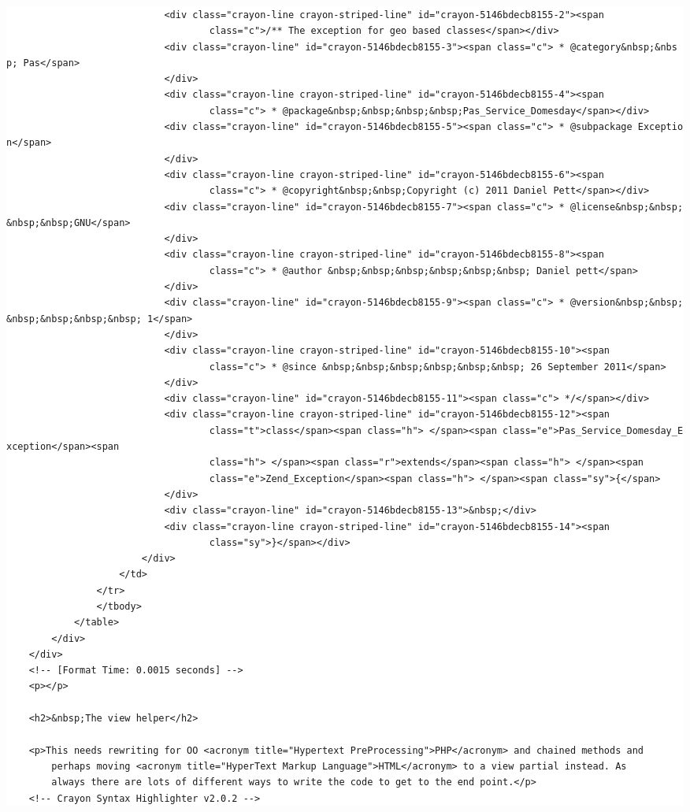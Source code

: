                                 <div class="crayon-line crayon-striped-line" id="crayon-5146bdecb8155-2"><span
                                        class="c">/** The exception for geo based classes</span></div>
                                <div class="crayon-line" id="crayon-5146bdecb8155-3"><span class="c"> * @category&nbsp;&nbsp; Pas</span>
                                </div>
                                <div class="crayon-line crayon-striped-line" id="crayon-5146bdecb8155-4"><span
                                        class="c"> * @package&nbsp;&nbsp;&nbsp;&nbsp;Pas_Service_Domesday</span></div>
                                <div class="crayon-line" id="crayon-5146bdecb8155-5"><span class="c"> * @subpackage Exception</span>
                                </div>
                                <div class="crayon-line crayon-striped-line" id="crayon-5146bdecb8155-6"><span
                                        class="c"> * @copyright&nbsp;&nbsp;Copyright (c) 2011 Daniel Pett</span></div>
                                <div class="crayon-line" id="crayon-5146bdecb8155-7"><span class="c"> * @license&nbsp;&nbsp;&nbsp;&nbsp;GNU</span>
                                </div>
                                <div class="crayon-line crayon-striped-line" id="crayon-5146bdecb8155-8"><span
                                        class="c"> * @author &nbsp;&nbsp;&nbsp;&nbsp;&nbsp;&nbsp; Daniel pett</span>
                                </div>
                                <div class="crayon-line" id="crayon-5146bdecb8155-9"><span class="c"> * @version&nbsp;&nbsp;&nbsp;&nbsp;&nbsp;&nbsp; 1</span>
                                </div>
                                <div class="crayon-line crayon-striped-line" id="crayon-5146bdecb8155-10"><span
                                        class="c"> * @since &nbsp;&nbsp;&nbsp;&nbsp;&nbsp;&nbsp; 26 September 2011</span>
                                </div>
                                <div class="crayon-line" id="crayon-5146bdecb8155-11"><span class="c"> */</span></div>
                                <div class="crayon-line crayon-striped-line" id="crayon-5146bdecb8155-12"><span
                                        class="t">class</span><span class="h"> </span><span class="e">Pas_Service_Domesday_Exception</span><span
                                        class="h"> </span><span class="r">extends</span><span class="h"> </span><span
                                        class="e">Zend_Exception</span><span class="h"> </span><span class="sy">{</span>
                                </div>
                                <div class="crayon-line" id="crayon-5146bdecb8155-13">&nbsp;</div>
                                <div class="crayon-line crayon-striped-line" id="crayon-5146bdecb8155-14"><span
                                        class="sy">}</span></div>
                            </div>
                        </td>
                    </tr>
                    </tbody>
                </table>
            </div>
        </div>
        <!-- [Format Time: 0.0015 seconds] -->
        <p></p>

        <h2>&nbsp;The view helper</h2>

        <p>This needs rewriting for OO <acronym title="Hypertext PreProcessing">PHP</acronym> and chained methods and
            perhaps moving <acronym title="HyperText Markup Language">HTML</acronym> to a view partial instead. As
            always there are lots of different ways to write the code to get to the end point.</p>
        <!-- Crayon Syntax Highlighter v2.0.2 -->
